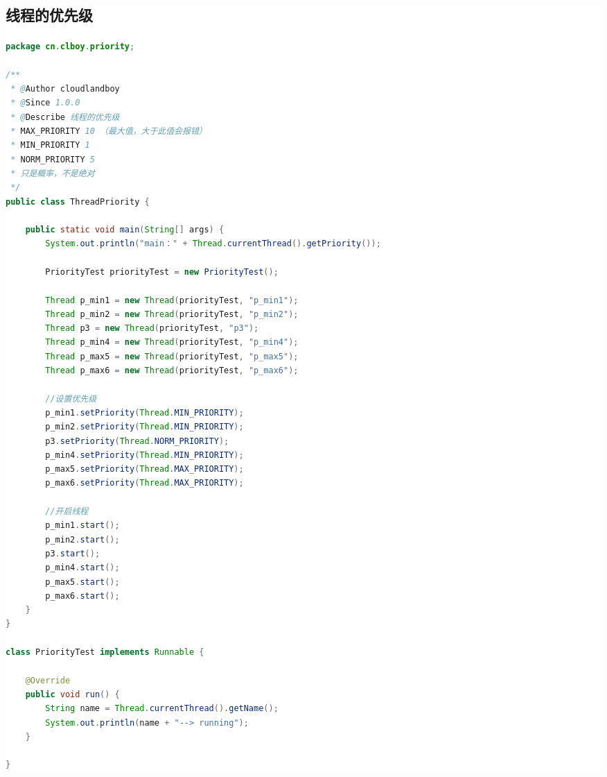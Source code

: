 ## 线程的优先级

``` java
package cn.clboy.priority;

/**
 * @Author cloudlandboy
 * @Since 1.0.0
 * @Describe 线程的优先级
 * MAX_PRIORITY 10 （最大值，大于此值会报错）
 * MIN_PRIORITY 1
 * NORM_PRIORITY 5
 * 只是概率，不是绝对
 */
public class ThreadPriority {

    public static void main(String[] args) {
        System.out.println("main：" + Thread.currentThread().getPriority());

        PriorityTest priorityTest = new PriorityTest();

        Thread p_min1 = new Thread(priorityTest, "p_min1");
        Thread p_min2 = new Thread(priorityTest, "p_min2");
        Thread p3 = new Thread(priorityTest, "p3");
        Thread p_min4 = new Thread(priorityTest, "p_min4");
        Thread p_max5 = new Thread(priorityTest, "p_max5");
        Thread p_max6 = new Thread(priorityTest, "p_max6");

        //设置优先级
        p_min1.setPriority(Thread.MIN_PRIORITY);
        p_min2.setPriority(Thread.MIN_PRIORITY);
        p3.setPriority(Thread.NORM_PRIORITY);
        p_min4.setPriority(Thread.MIN_PRIORITY);
        p_max5.setPriority(Thread.MAX_PRIORITY);
        p_max6.setPriority(Thread.MAX_PRIORITY);

        //开启线程
        p_min1.start();
        p_min2.start();
        p3.start();
        p_min4.start();
        p_max5.start();
        p_max6.start();
    }
}

class PriorityTest implements Runnable {

    @Override
    public void run() {
        String name = Thread.currentThread().getName();
        System.out.println(name + "--> running");
    }

}
```
